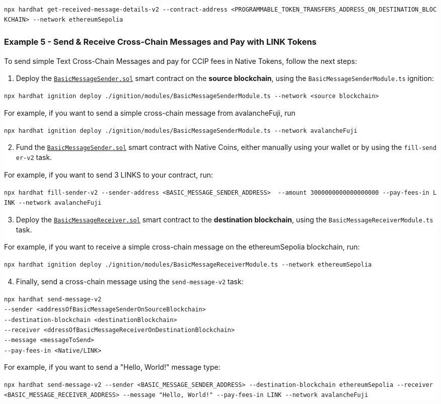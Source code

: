 ```shell
npx hardhat get-received-message-details-v2 --contract-address <PROGRAMMABLE_TOKEN_TRANSFERS_ADDRESS_ON_DESTINATION_BLOCKCHAIN> --network ethereumSepolia
```

### Example 5 - Send & Receive Cross-Chain Messages and Pay with LINK Tokens

To send simple Text Cross-Chain Messages and pay for CCIP fees in Native Tokens, follow the next steps:

1. Deploy the [`BasicMessageSender.sol`](./contracts/BasicMessageSender.sol) smart contract on the **source blockchain**, using the `BasicMessageSenderModule.ts` ignition:

```shell
npx hardhat ignition deploy ./ignition/modules/BasicMessageSenderModule.ts --network <source blockchain>
```

For example, if you want to send a simple cross-chain message from avalancheFuji, run

```shell
npx hardhat ignition deploy ./ignition/modules/BasicMessageSenderModule.ts --network avalancheFuji
```

2. Fund the [`BasicMessageSender.sol`](./contracts/BasicMessageSender.sol) smart contract with Native Coins, either manually using your wallet or by using the `fill-sender-v2` task.

For example, if you want to send 3 LINKS to your contract, run:

```shell
npx hardhat fill-sender-v2 --sender-address <BASIC_MESSAGE_SENDER_ADDRESS>  --amount 3000000000000000000 --pay-fees-in LINK --network avalancheFuji
```

3. Deploy the [`BasicMessageReceiver.sol`](./contracts/BasicMessageReceiver.sol) smart contract to the **destination blockchain**, using the `BasicMessageReceiverModule.ts` task.

For example, if you want to receive a simple cross-chain message on the ethereumSepolia blockchain, run:

```shell
npx hardhat ignition deploy ./ignition/modules/BasicMessageReceiverModule.ts --network ethereumSepolia
```

4. Finally, send a cross-chain message using the `send-message-v2` task:

```shell
npx hardhat send-message-v2
--sender <addressOfBasicMessageSenderOnSourceBlockchain>
--destination-blockchain <destinationBlockchain>
--receiver <ddressOfBasicMessageReceiverOnDestinationBlockchain>
--message <messageToSend>
--pay-fees-in <Native/LINK>
```

For example, if you want to send a "Hello, World!" message type:

```shell
npx hardhat send-message-v2 --sender <BASIC_MESSAGE_SENDER_ADDRESS> --destination-blockchain ethereumSepolia --receiver <BASIC_MESSAGE_RECEIVER_ADDRESS> --message "Hello, World!" --pay-fees-in LINK --network avalancheFuji
```
